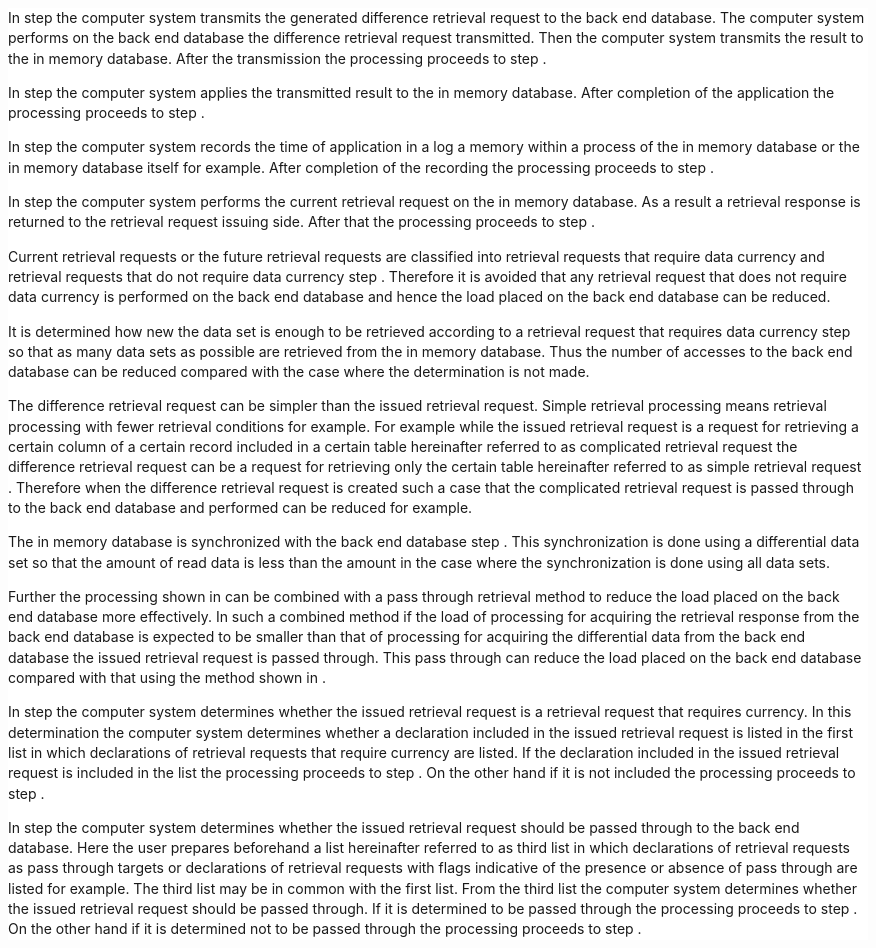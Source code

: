 In step the computer system transmits the generated difference retrieval request to the back end database. The computer system performs on the back end database the difference retrieval request transmitted. Then the computer system transmits the result to the in memory database. After the transmission the processing proceeds to step .

In step the computer system applies the transmitted result to the in memory database. After completion of the application the processing proceeds to step .

In step the computer system records the time of application in a log a memory within a process of the in memory database or the in memory database itself for example. After completion of the recording the processing proceeds to step .

In step the computer system performs the current retrieval request on the in memory database. As a result a retrieval response is returned to the retrieval request issuing side. After that the processing proceeds to step .

Current retrieval requests or the future retrieval requests are classified into retrieval requests that require data currency and retrieval requests that do not require data currency step . Therefore it is avoided that any retrieval request that does not require data currency is performed on the back end database and hence the load placed on the back end database can be reduced.

It is determined how new the data set is enough to be retrieved according to a retrieval request that requires data currency step so that as many data sets as possible are retrieved from the in memory database. Thus the number of accesses to the back end database can be reduced compared with the case where the determination is not made.

The difference retrieval request can be simpler than the issued retrieval request. Simple retrieval processing means retrieval processing with fewer retrieval conditions for example. For example while the issued retrieval request is a request for retrieving a certain column of a certain record included in a certain table hereinafter referred to as complicated retrieval request the difference retrieval request can be a request for retrieving only the certain table hereinafter referred to as simple retrieval request . Therefore when the difference retrieval request is created such a case that the complicated retrieval request is passed through to the back end database and performed can be reduced for example.

The in memory database is synchronized with the back end database step . This synchronization is done using a differential data set so that the amount of read data is less than the amount in the case where the synchronization is done using all data sets.

Further the processing shown in can be combined with a pass through retrieval method to reduce the load placed on the back end database more effectively. In such a combined method if the load of processing for acquiring the retrieval response from the back end database is expected to be smaller than that of processing for acquiring the differential data from the back end database the issued retrieval request is passed through. This pass through can reduce the load placed on the back end database compared with that using the method shown in .

In step the computer system determines whether the issued retrieval request is a retrieval request that requires currency. In this determination the computer system determines whether a declaration included in the issued retrieval request is listed in the first list in which declarations of retrieval requests that require currency are listed. If the declaration included in the issued retrieval request is included in the list the processing proceeds to step . On the other hand if it is not included the processing proceeds to step .

In step the computer system determines whether the issued retrieval request should be passed through to the back end database. Here the user prepares beforehand a list hereinafter referred to as third list in which declarations of retrieval requests as pass through targets or declarations of retrieval requests with flags indicative of the presence or absence of pass through are listed for example. The third list may be in common with the first list. From the third list the computer system determines whether the issued retrieval request should be passed through. If it is determined to be passed through the processing proceeds to step . On the other hand if it is determined not to be passed through the processing proceeds to step .
